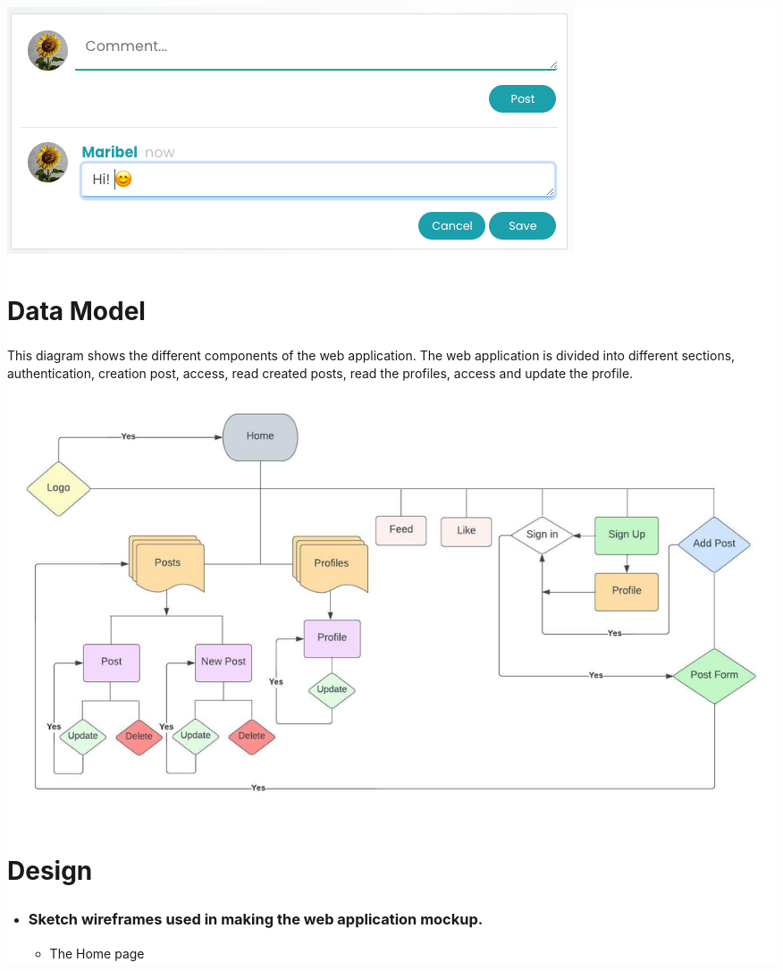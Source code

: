   ![Edit comment](/media/images/readme/comment-edit.jpg)

# Data Model
   This diagram shows the different components of the web application. The web application is divided into different sections, authentication, creation post, access, read created posts, read the profiles, access and update the profile.

   ![Diagram](/media/images/readme/diagram.jpg)

# Design
- ### Sketch wireframes used in making the web application mockup.
  - The Home page
